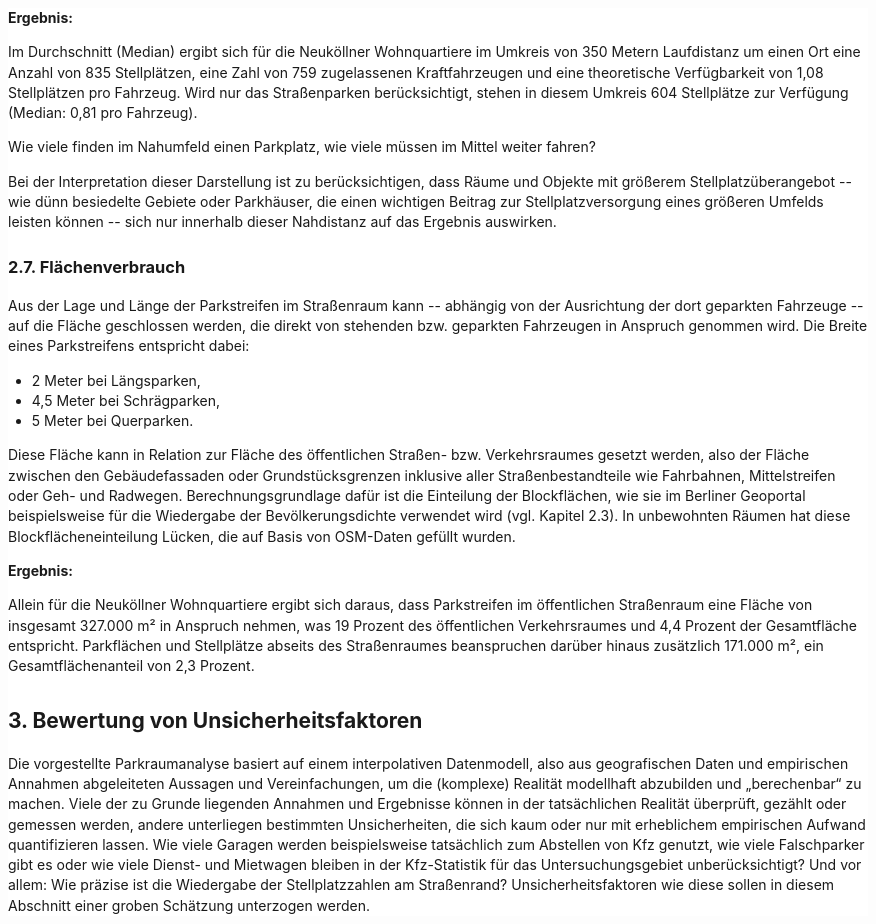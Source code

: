 [^17]: Isochronen sind räumliche Linien gleicher Zeit, umgrenzen in diesem Fall also einen Raum, der innerhalb der angegebenen Zeit zu Fuß erreicht werden kann und sich dabei bis zu 350 Meter entfernt vom Ausgangspunkt erstreckt. Das Routing erfolgte über das OSM-Straßen- und Wegenetz.

<div class="notice  mt-1 mb-5">

**Ergebnis:**

Im Durchschnitt (Median) ergibt sich für die Neuköllner Wohnquartiere im Umkreis von 350 Metern Laufdistanz um einen Ort eine Anzahl von 835 Stellplätzen, eine Zahl von 759 zugelassenen Kraftfahrzeugen und eine theoretische Verfügbarkeit von 1,08 Stellplätzen pro Fahrzeug. Wird nur das Straßenparken berücksichtigt, stehen in diesem Umkreis 604 Stellplätze zur Verfügung (Median: 0,81 pro Fahrzeug).

Wie viele finden im Nahumfeld einen Parkplatz, wie viele müssen im Mittel weiter fahren?

Bei der Interpretation dieser Darstellung ist zu berücksichtigen, dass Räume und Objekte mit größerem Stellplatzüberangebot -- wie dünn besiedelte Gebiete oder Parkhäuser, die einen wichtigen Beitrag zur Stellplatzversorgung eines größeren Umfelds leisten können -- sich nur innerhalb dieser Nahdistanz auf das Ergebnis auswirken.

</div>

### 2.7. Flächenverbrauch

Aus der Lage und Länge der Parkstreifen im Straßenraum kann -- abhängig von der Ausrichtung der dort geparkten Fahrzeuge -- auf die Fläche geschlossen werden, die direkt von stehenden bzw. geparkten Fahrzeugen in Anspruch genommen wird. Die Breite eines Parkstreifens entspricht dabei:

- 2 Meter bei Längsparken,
- 4,5 Meter bei Schrägparken,
- 5 Meter bei Querparken.

Diese Fläche kann in Relation zur Fläche des öffentlichen Straßen- bzw. Verkehrsraumes gesetzt werden, also der Fläche zwischen den Gebäudefassaden oder Grundstücksgrenzen inklusive aller Straßenbestandteile wie Fahrbahnen, Mittelstreifen oder Geh- und Radwegen. Berechnungsgrundlage dafür ist die Einteilung der Blockflächen, wie sie im Berliner Geoportal beispielsweise für die Wiedergabe der Bevölkerungsdichte verwendet wird (vgl. Kapitel 2.3). In unbewohnten Räumen hat diese Blockflächeneinteilung Lücken, die auf Basis von OSM-Daten gefüllt wurden.

<div class="notice  mt-1 mb-5">

**Ergebnis:**

Allein für die Neuköllner Wohnquartiere ergibt sich daraus, dass Parkstreifen im öffentlichen Straßenraum eine Fläche von insgesamt 327.000 m² in Anspruch nehmen, was 19 Prozent des öffentlichen Verkehrsraumes und 4,4 Prozent der Gesamtfläche entspricht. Parkflächen und Stellplätze abseits des Straßenraumes beanspruchen darüber hinaus zusätzlich 171.000 m², ein Gesamtflächenanteil von 2,3 Prozent.

</div>

## 3. Bewertung von Unsicherheitsfaktoren

Die vorgestellte Parkraumanalyse basiert auf einem interpolativen Datenmodell, also aus geografischen Daten und empirischen Annahmen abgeleiteten Aussagen und Vereinfachungen, um die (komplexe) Realität modellhaft abzubilden und „berechenbar“ zu machen. Viele der zu Grunde liegenden Annahmen und Ergebnisse können in der tatsächlichen Realität überprüft, gezählt oder gemessen werden, andere unterliegen bestimmten Unsicherheiten, die sich kaum oder nur mit erheblichem empirischen Aufwand quantifizieren lassen. Wie viele Garagen werden beispielsweise tatsächlich zum Abstellen von Kfz genutzt, wie viele Falschparker gibt es oder wie viele Dienst- und Mietwagen bleiben in der Kfz-Statistik für das Untersuchungsgebiet unberücksichtigt? Und vor allem: Wie präzise ist die Wiedergabe der Stellplatzzahlen am Straßenrand? Unsicherheitsfaktoren wie diese sollen in diesem Abschnitt einer groben Schätzung unterzogen werden.


[^1]: Welchen Einfluss eine geringere Genauigkeit und Vollständigkeit der OSM-Daten auf die Qualität des Ergebnisses insbesondere in Bezug auf das Straßenparken hätte, soll Gegenstand späterer Auswertungen sein, die [auf der Projektseite im OSM-Wiki dokumentiert](https://wiki.openstreetmap.org/wiki/Berlin/Verkehrswende/Parkraumanalyse_Neuk%C3%B6lln) werden.
[^2]: Berechnet nach Amt für Statistik Berlin-Brandenburg: „Melderechtlich registrierte Einwohnerinnen und Einwohner am Ort der Hauptwohnung in Berlin am 30.06.2020 nach Planungsräumen und KfZ-Bestand", verfügbar auf der [Datenseite zu dieser Parkraumanalyse](https://supaplexosm.github.io/strassenraumkarte-neukoelln/parkraumkarte/data).
[^3]: Gebäudeeinfahrten wurden dann in die Auswertung einbezogen, wenn sie an der Fahrbahneinmündung eine Bordsteinabsenkung besitzen und als Einfahrt erkennbar oder ausgeschildert sind. Das ist in der überwiegenden Mehrheit der baulich angelegten Einfahrten der Fall. In selteneren Fällen werden solche Einfahrten trotz Bordsteinabsenkung aber offensichtlich nicht mehr genutzt (weder für Fahrzeuge noch bspw. für die Müllabfuhr) und sind auch nicht als Einfahrt gekennzeichnet, möglicherweise auch rechtlich nicht mehr als solche gewidmet.
[^4]: Da die ALKIS-Daten in manchen Fällen offensichtlich fehlerhaft sind oder Tiefgaragenteile fehlen, wurden einige Geometrien auf Grundlage von Kartendaten und Luftbildern korrigiert (insbesondere unter Berücksichtigung von Gebäudegrundflächen oder darüber liegenden Strukturen wie ebenerdigen Parkplätzen, Hängen und Eingängen). Drüber hinaus wurden vor Ort die Zufahrtswege zu den Tiefgaragen erfasst und Standorte ausgeschlossen, wenn keine Zufahrtswege aufgefunden werden konnten bzw. in selteneren Fällen Tiefgaragen mit geschätzten Grundflächen einbezogen, wenn diese vollständig in den ALKIS-Daten fehlten.
[^5]: Online verfügbar auf der [Projektseite der Parkraumanalyse](https://github.com/SupaplexOSM/strassenraumkarte-neukoelln).
[^7]: Dafür wurde zunächst ein automatisiertes „Snapping“ und anschließend eine systematische Fehlerkorrektur und Nachkontrolle für jedes Einzelsegment vorgenommen, teils unter Verwendung von aktuellen Straßenfotos (Mapillary) und anderen Daten wie dem Verkehrszeichen- und Gehwegüberfahrten-Layer der Berliner Straßenbefahrung 2014 zur präziseren Ausrichtung von Park- und Halteverboten oder Einfahtsbereichen.
[^8]: Die Abweichung zwischen den rein automatisiert ermittelten Stellplatzzahlen und den nachbearbeiteten Daten beträgt für das Straßenparken lediglich 0,6 Prozent und ist damit geringer als die anderer Unsicherheitsfaktoren (vgl. Kapitel 3).
[^9]: Forschungsgesellschaft für Straßen- und Verkehrswesen e.V. (FGSV) (Hrsg.): Empfehlungen für Anlagen des ruhenden Verkehrs EAR 05, Ausgabe 2005. Köln: FGSV-Verlag.
[^10]: Dieser Wert entspricht dem Winkel, der bei den meisten Parkständen dieser Art aus Stichproben im Untersuchungsgebiet aus Orthophotos ermittelt werden konnte. Bei davon abweichenden Winkeln ist insgesamt nur eine marginale Abweichung in Bezug auf das Gesamtergebnis zu erwarten, daher wurde dieser Wert zur Vereinfachung der Berechnungen als konstant angenommen.
[^11]: Die bekannten Stellplatzinformationen für Tiefgaragen basieren auf online zugänglichen Dokumenten wie Berichten und Planungsunterlagen zu Bauprojekten oder Inseraten auf Vermietungsportalen, Zählungen vor Ort sowie vereinzelt erfolgreichen Nachfragen bei Vermietern oder Eigentümern (vgl. auch Kapitel 2.3).
[^12]: Kleinere Parkplätze umfassen dabei weniger als acht Stellplätze, größere mindestens acht. Diese Grenze wurde aus den vorhandenen Objekten mit genauen Angaben zur Stellplatzkapazität abgeleitet, da in diesem Bereich ein signifikanter Sprung im Quotienten aus Fläche und Stellplatzanzahl zu beobachten war.
[^15]: Die ALKIS-Gebäudedaten enthalten für jedes Gebäude eine Klassifikation seiner Funktion, sodass Wohngebäude beispielsweise von Büro-, Gewerbe- oder Industriegebäuden unterschieden werden können oder Mischnutzungen erkennbar sind.
[^16]: Für reine Wohngebäude wurden dabei alle Obergeschosse einbezogen. Für Gebäude der Kategorie „Wohngebäude mit Gewerbenutzung“ ist anzunehmen, dass ein Geschoss (Erdgeschoss) nicht zum Wohnen genutzt wird. Für die eher seltene Kategorie „Gewergegebäude mit Wohnnutzung“ wurde angenommen, dass die Hälfte aller Geschosse als Wohngeschosse genutzt werden.
[^20]: Gezählt wurden Fahrzeuge und Parklücken mit ausreichender Größe für einen Pkw, soweit ein ordnungskonformes Parken eingehalten wird, also insbesondere unter Einhaltung des 5-Meter-Abstands zu Kreuzungen und der Freihaltung von Einfahrten.
[^21]: Etwa vier Prozent der Autofahrer:innen in Deutschland geben an, dass ihr Erstfahrzeug ein Dienstwagen ist (vgl. Statista: [„Anzahl der Personen in Deutschland, deren Erstwagen ein Privat- bzw. Dienstwagen ist"](https://de.statista.com/statistik/daten/studie/172094/umfrage/dienstwagen-oder-privatwagen-als-erstwagen/)). Inwieweit sich diese Angaben auf die sozioökonomischen und geografischen Bedingungen des Untersuchungsgebiets übertragen lassen und wie Zweitwagen etc. und andere Faktoren diesen Wert beeinflussen, kann an dieser Stelle nicht bewertet werden.
[^22]: Unter der Annahme, dass diese 6.000 Fahrzeuge alle innerhalb des S-Bahn-Rings abgestellt würden, wo es etwa 350.000 zugelassene Kfz gibt, ergäbe sich ein Anteil von 1,7 Prozent der dort zugelassenen Fahrzeuge. Der Geschäftsbereich vieler Anbieter erstreckt sich aber auch darüber hinaus.
[^23]: Für Berlin vgl. Amt für Statistik Berlin-Brandenburg: Kraftfahrzeugbestand im Land Berlin, hier online verfügbar.
[^24]: In der Rechtsprechung wird teils eine Breite von 3 Metern als ausreichend angesehen, was im Datenmodell insgesamt eine um 0,7 Prozent höhere Stellplatzzahl ergeben würde. Das einzelne Einfahrten breiter sind, aber nicht mit ihrer tatsächlichen Breite in das Modell einfließen, ist dabei jedoch noch nicht berücksichtigt.